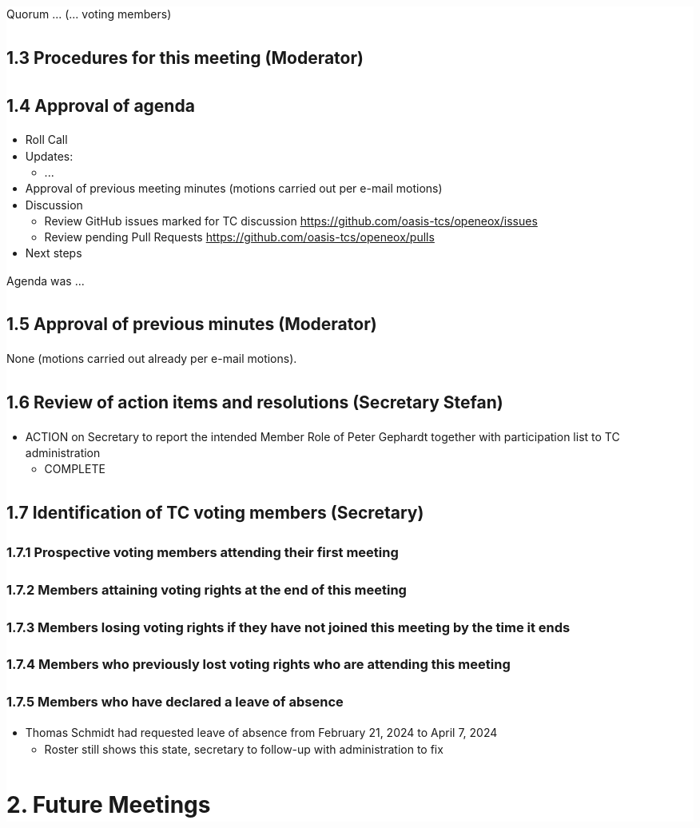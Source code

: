 Quorum ... (... voting members)

## 1.3 Procedures for this meeting (Moderator)

## 1.4 Approval of agenda

* Roll Call
* Updates:
  * ...
* Approval of previous meeting minutes (motions carried out per e-mail motions)
* Discussion
  * Review GitHub issues marked for TC discussion https://github.com/oasis-tcs/openeox/issues
  * Review pending Pull Requests https://github.com/oasis-tcs/openeox/pulls
* Next steps

Agenda was ...

## 1.5 Approval of previous minutes (Moderator)

None (motions carried out already per e-mail motions).

## 1.6 Review of action items and resolutions (Secretary Stefan)

* ACTION on Secretary to report the intended Member Role of Peter Gephardt together with participation list to TC administration
  * COMPLETE

## 1.7 Identification of TC voting members (Secretary)

### 1.7.1 Prospective voting members attending their first meeting

### 1.7.2 Members attaining voting rights at the end of this meeting

### 1.7.3 Members losing voting rights if they have not joined this meeting by the time it ends

### 1.7.4 Members who previously lost voting rights who are attending this meeting

### 1.7.5 Members who have declared a leave of absence

* Thomas Schmidt had requested leave of absence from February 21, 2024 to April 7, 2024
  * Roster still shows this state, secretary to follow-up with administration to fix 

# 2. Future Meetings
